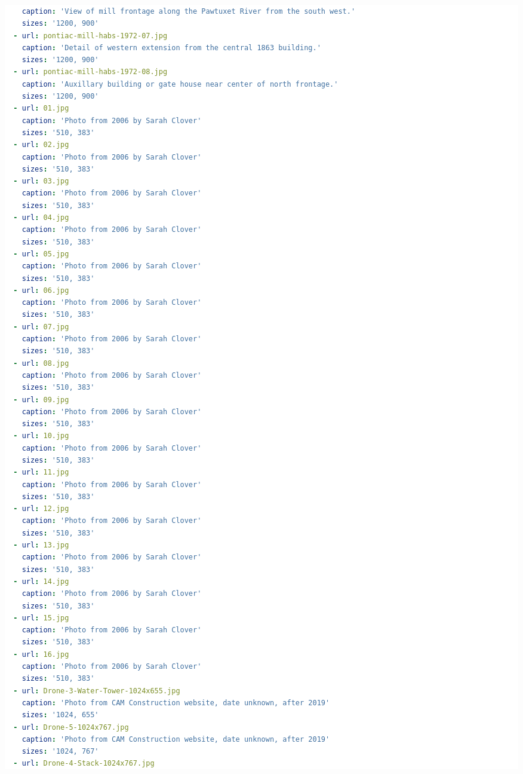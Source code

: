 ```yaml
    caption: 'View of mill frontage along the Pawtuxet River from the south west.'
    sizes: '1200, 900'
  - url: pontiac-mill-habs-1972-07.jpg
    caption: 'Detail of western extension from the central 1863 building.'
    sizes: '1200, 900'
  - url: pontiac-mill-habs-1972-08.jpg
    caption: 'Auxillary building or gate house near center of north frontage.'
    sizes: '1200, 900'
  - url: 01.jpg
    caption: 'Photo from 2006 by Sarah Clover'
    sizes: '510, 383'
  - url: 02.jpg
    caption: 'Photo from 2006 by Sarah Clover'
    sizes: '510, 383'
  - url: 03.jpg
    caption: 'Photo from 2006 by Sarah Clover'
    sizes: '510, 383'
  - url: 04.jpg
    caption: 'Photo from 2006 by Sarah Clover'
    sizes: '510, 383'
  - url: 05.jpg
    caption: 'Photo from 2006 by Sarah Clover'
    sizes: '510, 383'
  - url: 06.jpg
    caption: 'Photo from 2006 by Sarah Clover'
    sizes: '510, 383'
  - url: 07.jpg
    caption: 'Photo from 2006 by Sarah Clover'
    sizes: '510, 383'
  - url: 08.jpg
    caption: 'Photo from 2006 by Sarah Clover'
    sizes: '510, 383'
  - url: 09.jpg
    caption: 'Photo from 2006 by Sarah Clover'
    sizes: '510, 383'
  - url: 10.jpg
    caption: 'Photo from 2006 by Sarah Clover'
    sizes: '510, 383'
  - url: 11.jpg
    caption: 'Photo from 2006 by Sarah Clover'
    sizes: '510, 383'
  - url: 12.jpg
    caption: 'Photo from 2006 by Sarah Clover'
    sizes: '510, 383'
  - url: 13.jpg
    caption: 'Photo from 2006 by Sarah Clover'
    sizes: '510, 383'
  - url: 14.jpg
    caption: 'Photo from 2006 by Sarah Clover'
    sizes: '510, 383'
  - url: 15.jpg
    caption: 'Photo from 2006 by Sarah Clover'
    sizes: '510, 383'
  - url: 16.jpg
    caption: 'Photo from 2006 by Sarah Clover'
    sizes: '510, 383'
  - url: Drone-3-Water-Tower-1024x655.jpg
    caption: 'Photo from CAM Construction website, date unknown, after 2019'
    sizes: '1024, 655'
  - url: Drone-5-1024x767.jpg
    caption: 'Photo from CAM Construction website, date unknown, after 2019'
    sizes: '1024, 767'
  - url: Drone-4-Stack-1024x767.jpg
```